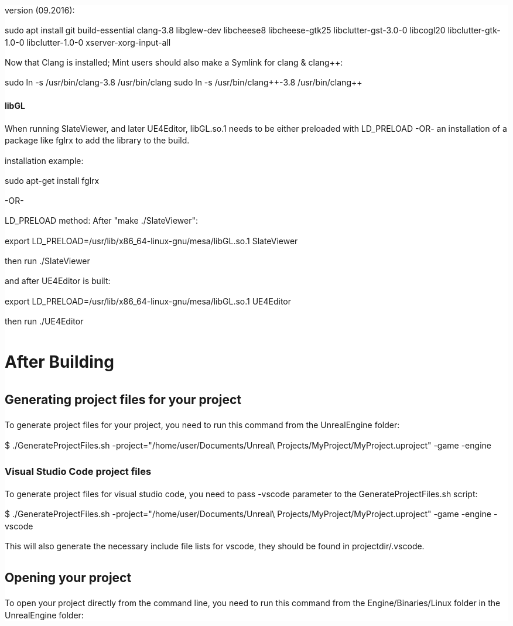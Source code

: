 version (09.2016):

sudo apt install git build-essential clang-3.8 libglew-dev libcheese8 libcheese-gtk25 libclutter-gst-3.0-0 libcogl20 libclutter-gtk-1.0-0 libclutter-1.0-0  xserver-xorg-input-all

Now that Clang is installed; Mint users should also make a Symlink for clang & clang++:

sudo ln -s /usr/bin/clang-3.8 /usr/bin/clang
sudo ln -s /usr/bin/clang++-3.8 /usr/bin/clang++

#### libGL

When running SlateViewer, and later UE4Editor, libGL.so.1 needs to be either preloaded with LD\_PRELOAD -OR- an installation of a package like fglrx to add the library to the build.

installation example:

sudo apt-get install fglrx

\-OR-

LD\_PRELOAD method: After "make ./SlateViewer":

export LD\_PRELOAD=/usr/lib/x86\_64-linux-gnu/mesa/libGL.so.1 SlateViewer 

then run ./SlateViewer

and after UE4Editor is built:

export LD\_PRELOAD=/usr/lib/x86\_64-linux-gnu/mesa/libGL.so.1 UE4Editor

then run ./UE4Editor

After Building
==============

Generating project files for your project
-----------------------------------------

To generate project files for your project, you need to run this command from the UnrealEngine folder:

$ ./GenerateProjectFiles.sh -project="/home/user/Documents/Unreal\\ Projects/MyProject/MyProject.uproject" -game -engine

### Visual Studio Code project files

To generate project files for visual studio code, you need to pass -vscode parameter to the GenerateProjectFiles.sh script:

$ ./GenerateProjectFiles.sh -project="/home/user/Documents/Unreal\\ Projects/MyProject/MyProject.uproject" -game -engine -vscode

This will also generate the necessary include file lists for vscode, they should be found in projectdir/.vscode.

Opening your project
--------------------

To open your project directly from the command line, you need to run this command from the Engine/Binaries/Linux folder in the UnrealEngine folder:
